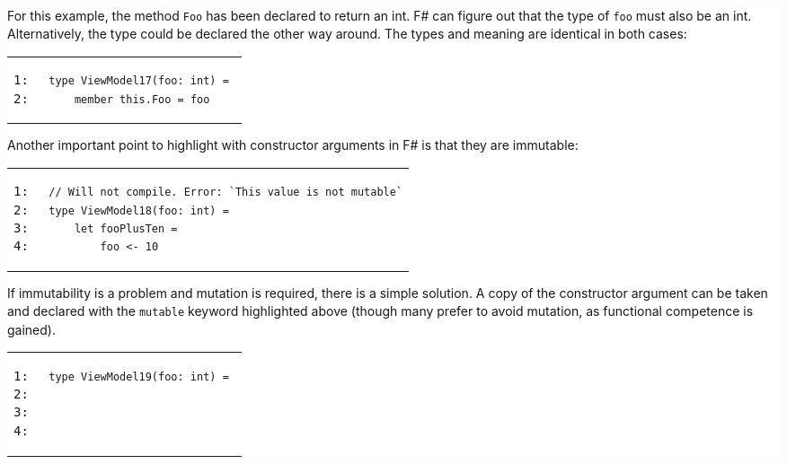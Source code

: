 For this example, the method <code>Foo</code> has been declared to return an int. F# can figure out that the type of <code>foo</code> must also be an int. Alternatively, the type could be declared the other way around. The types and meaning are identical in both cases:
<table class="pre">
<tbody>
<tr>
<td class="lines">
<pre class="fssnip"><span class="l">1: </span>
<span class="l">2: </span>
</pre>
</td>
<td class="snippet">
<pre class="fssnip highlighted"><code lang="fsharp"><span class="k">type</span> <span class="rt">ViewModel17</span><span class="pn">(</span><span class="id">foo</span><span class="pn">:</span> <span class="vt">int</span><span class="pn">)</span> <span class="o">=</span> 
    <span class="k">member</span> <span class="id">this</span><span class="pn">.</span><span class="prop">Foo</span> <span class="o">=</span> <span class="id">foo</span>
</code></pre>
</td>
</tr>
</tbody>
</table>
Another important point to highlight with constructor arguments in F# is that they are immutable:
<table class="pre">
<tbody>
<tr>
<td class="lines">
<pre class="fssnip"><span class="l">1: </span>
<span class="l">2: </span>
<span class="l">3: </span>
<span class="l">4: </span>
</pre>
</td>
<td class="snippet">
<pre class="fssnip highlighted"><code lang="fsharp"><span class="c">// Will not compile. Error: `This value is not mutable`</span>
<span class="k">type</span> <span class="rt">ViewModel18</span><span class="pn">(</span><span class="id">foo</span><span class="pn">:</span> <span class="vt">int</span><span class="pn">)</span> <span class="o">=</span> 
    <span class="k">let</span> <span class="id">fooPlusTen</span> <span class="o">=</span> 
        <span class="id">foo</span> <span class="k"><-</span> <span class="n">10</span>
</code></pre>
</td>
</tr>
</tbody>
</table>
If immutability is a problem and mutation is required, there is a simple solution. A copy of the constructor argument can be taken and declared with the <code>mutable</code> keyword highlighted above (though many prefer to avoid mutation, as functional competence is gained).
<table class="pre">
<tbody>
<tr>
<td class="lines">
<pre class="fssnip"><span class="l">1: </span>
<span class="l">2: </span>
<span class="l">3: </span>
<span class="l">4: </span>
</pre>
</td>
<td class="snippet">
<pre class="fssnip highlighted"><code lang="fsharp"><span class="k">type</span> <span class="rt">ViewModel19</span><span class="pn">(</span><span class="id">foo</span><span class="pn">:</span> <span class="vt">int</span><span class="pn">)</span> <span class="o">=</span> 